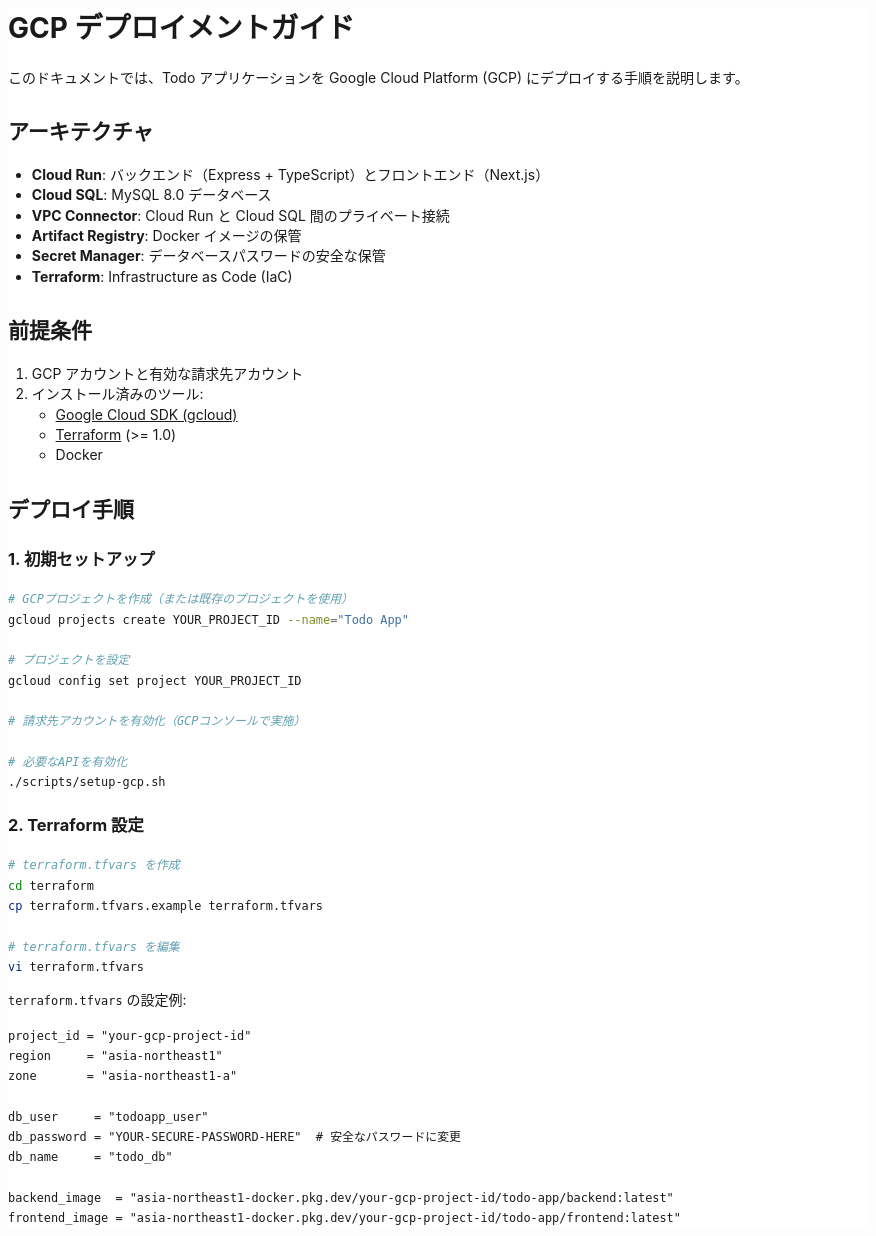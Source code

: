 # GCP デプロイメントガイド

このドキュメントでは、Todo アプリケーションを Google Cloud Platform (GCP) にデプロイする手順を説明します。

## アーキテクチャ

- **Cloud Run**: バックエンド（Express + TypeScript）とフロントエンド（Next.js）
- **Cloud SQL**: MySQL 8.0 データベース
- **VPC Connector**: Cloud Run と Cloud SQL 間のプライベート接続
- **Artifact Registry**: Docker イメージの保管
- **Secret Manager**: データベースパスワードの安全な保管
- **Terraform**: Infrastructure as Code (IaC)

## 前提条件

1. GCP アカウントと有効な請求先アカウント
2. インストール済みのツール:
   - [Google Cloud SDK (gcloud)](https://cloud.google.com/sdk/docs/install)
   - [Terraform](https://developer.hashicorp.com/terraform/downloads) (>= 1.0)
   - Docker

## デプロイ手順

### 1. 初期セットアップ

```bash
# GCPプロジェクトを作成（または既存のプロジェクトを使用）
gcloud projects create YOUR_PROJECT_ID --name="Todo App"

# プロジェクトを設定
gcloud config set project YOUR_PROJECT_ID

# 請求先アカウントを有効化（GCPコンソールで実施）

# 必要なAPIを有効化
./scripts/setup-gcp.sh
```

### 2. Terraform 設定

```bash
# terraform.tfvars を作成
cd terraform
cp terraform.tfvars.example terraform.tfvars

# terraform.tfvars を編集
vi terraform.tfvars
```

`terraform.tfvars` の設定例:
```hcl
project_id = "your-gcp-project-id"
region     = "asia-northeast1"
zone       = "asia-northeast1-a"

db_user     = "todoapp_user"
db_password = "YOUR-SECURE-PASSWORD-HERE"  # 安全なパスワードに変更
db_name     = "todo_db"

backend_image  = "asia-northeast1-docker.pkg.dev/your-gcp-project-id/todo-app/backend:latest"
frontend_image = "asia-northeast1-docker.pkg.dev/your-gcp-project-id/todo-app/frontend:latest"
```
